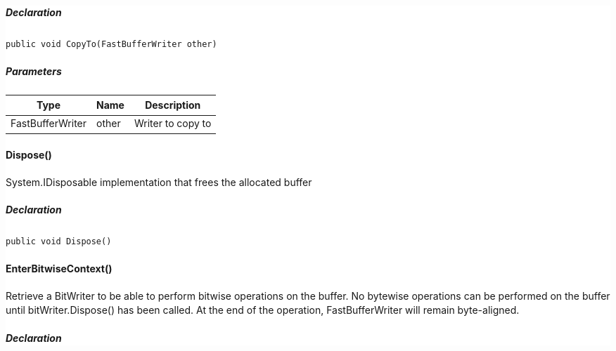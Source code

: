 <div class="markdown level1 conceptual">

</div>

##### Declaration

<div class="codewrapper">

``` lang-csharp
public void CopyTo(FastBufferWriter other)
```

</div>

##### Parameters

| Type             | Name  | Description       |
|------------------|-------|-------------------|
| FastBufferWriter | other | Writer to copy to |

#### Dispose()

<div class="markdown level1 summary">

System.IDisposable implementation that frees the allocated buffer

</div>

<div class="markdown level1 conceptual">

</div>

##### Declaration

<div class="codewrapper">

``` lang-csharp
public void Dispose()
```

</div>

#### EnterBitwiseContext()

<div class="markdown level1 summary">

Retrieve a BitWriter to be able to perform bitwise operations on the
buffer. No bytewise operations can be performed on the buffer until
bitWriter.Dispose() has been called. At the end of the operation,
FastBufferWriter will remain byte-aligned.

</div>

<div class="markdown level1 conceptual">

</div>

##### Declaration

<div class="codewrapper">
